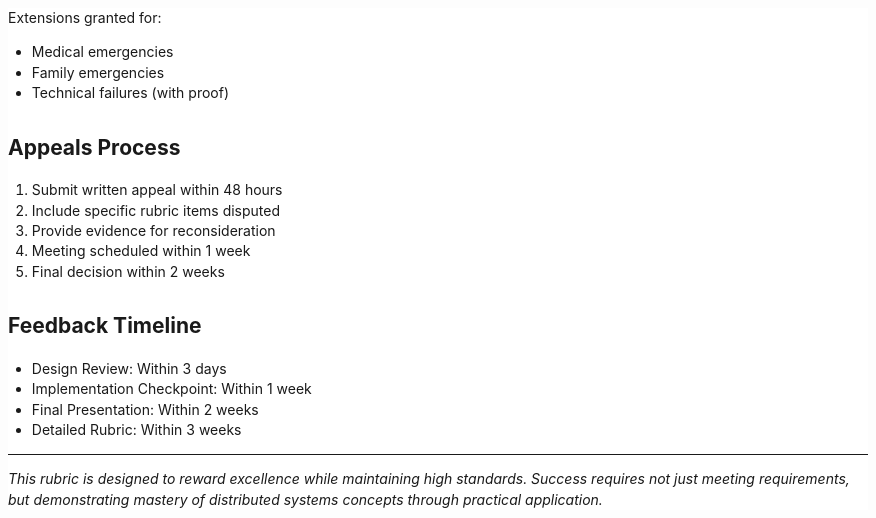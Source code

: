 Extensions granted for:
- Medical emergencies
- Family emergencies
- Technical failures (with proof)

## Appeals Process

1. Submit written appeal within 48 hours
2. Include specific rubric items disputed
3. Provide evidence for reconsideration
4. Meeting scheduled within 1 week
5. Final decision within 2 weeks

## Feedback Timeline

- Design Review: Within 3 days
- Implementation Checkpoint: Within 1 week
- Final Presentation: Within 2 weeks
- Detailed Rubric: Within 3 weeks

---

*This rubric is designed to reward excellence while maintaining high standards. Success requires not just meeting requirements, but demonstrating mastery of distributed systems concepts through practical application.*

